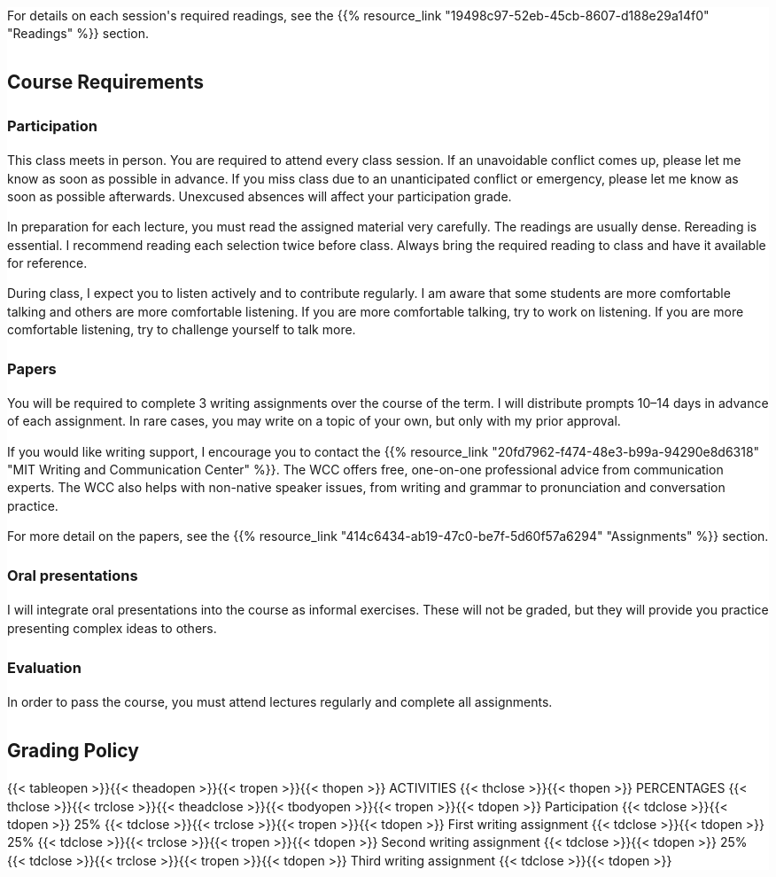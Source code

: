 For details on each session's required readings, see the {{% resource_link "19498c97-52eb-45cb-8607-d188e29a14f0" "Readings" %}} section.

## Course Requirements

### Participation

This class meets in person. You are required to attend every class session. If an unavoidable conflict comes up, please let me know as soon as possible in advance. If you miss class due to an unanticipated conflict or emergency, please let me know as soon as possible afterwards. Unexcused absences will affect your participation grade.

In preparation for each lecture, you must read the assigned material very carefully. The readings are usually dense. Rereading is essential. I recommend reading each selection twice before class. Always bring the required reading to class and have it available for reference.

During class, I expect you to listen actively and to contribute regularly. I am aware that some students are more comfortable talking and others are more comfortable listening. If you are more comfortable talking, try to work on listening. If you are more comfortable listening, try to challenge yourself to talk more.

### Papers

You will be required to complete 3 writing assignments over the course of the term. I will distribute prompts 10–14 days in advance of each assignment. In rare cases, you may write on a topic of your own, but only with my prior approval.

If you would like writing support, I encourage you to contact the {{% resource_link "20fd7962-f474-48e3-b99a-94290e8d6318" "MIT Writing and Communication Center" %}}. The WCC offers free, one-on-one professional advice from communication experts. The WCC also helps with non-native speaker issues, from writing and grammar to pronunciation and conversation practice. 

For more detail on the papers, see the {{% resource_link "414c6434-ab19-47c0-be7f-5d60f57a6294" "Assignments" %}} section.

### Oral presentations

I will integrate oral presentations into the course as informal exercises. These will not be graded, but they will provide you practice presenting complex ideas to others.

### Evaluation

In order to pass the course, you must attend lectures regularly and complete all assignments.

## Grading Policy

{{< tableopen >}}{{< theadopen >}}{{< tropen >}}{{< thopen >}}
ACTIVITIES
{{< thclose >}}{{< thopen >}}
PERCENTAGES
{{< thclose >}}{{< trclose >}}{{< theadclose >}}{{< tbodyopen >}}{{< tropen >}}{{< tdopen >}}
Participation
{{< tdclose >}}{{< tdopen >}}
25%
{{< tdclose >}}{{< trclose >}}{{< tropen >}}{{< tdopen >}}
First writing assignment
{{< tdclose >}}{{< tdopen >}}
25%
{{< tdclose >}}{{< trclose >}}{{< tropen >}}{{< tdopen >}}
Second writing assignment
{{< tdclose >}}{{< tdopen >}}
25%
{{< tdclose >}}{{< trclose >}}{{< tropen >}}{{< tdopen >}}
Third writing assignment
{{< tdclose >}}{{< tdopen >}}